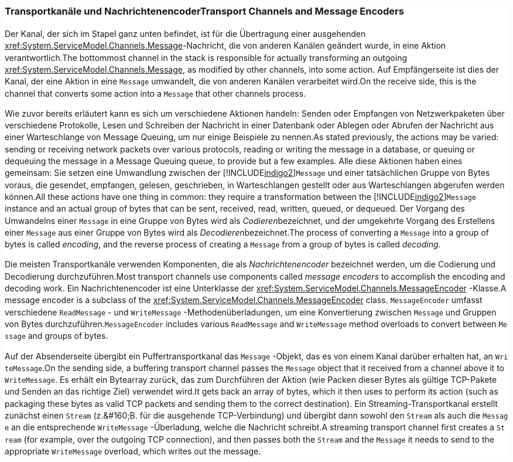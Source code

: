### <a name="transport-channels-and-message-encoders"></a><span data-ttu-id="b20d6-259">Transportkanäle und Nachrichtenencoder</span><span class="sxs-lookup"><span data-stu-id="b20d6-259">Transport Channels and Message Encoders</span></span>  
 <span data-ttu-id="b20d6-260">Der Kanal, der sich im Stapel ganz unten befindet, ist für die Übertragung einer ausgehenden <xref:System.ServiceModel.Channels.Message>-Nachricht, die von anderen Kanälen geändert wurde, in eine Aktion verantwortlich.</span><span class="sxs-lookup"><span data-stu-id="b20d6-260">The bottommost channel in the stack is responsible for actually transforming an outgoing <xref:System.ServiceModel.Channels.Message>, as modified by other channels, into some action.</span></span> <span data-ttu-id="b20d6-261">Auf Empfängerseite ist dies der Kanal, der eine Aktion in eine `Message` umwandelt, die von anderen Kanälen verarbeitet wird.</span><span class="sxs-lookup"><span data-stu-id="b20d6-261">On the receive side, this is the channel that converts some action into a `Message` that other channels process.</span></span>  
  
 <span data-ttu-id="b20d6-262">Wie zuvor bereits erläutert kann es sich um verschiedene Aktionen handeln: Senden oder Empfangen von Netzwerkpaketen über verschiedene Protokolle, Lesen und Schreiben der Nachricht in einer Datenbank oder Ablegen oder Abrufen der Nachricht aus einer Warteschlange von Message Queuing, um nur einige Beispiele zu nennen.</span><span class="sxs-lookup"><span data-stu-id="b20d6-262">As stated previously, the actions may be varied: sending or receiving network packets over various protocols, reading or writing the message in a database, or queuing or dequeuing the message in a Message Queuing queue, to provide but a few examples.</span></span> <span data-ttu-id="b20d6-263">Alle diese Aktionen haben eines gemeinsam: Sie setzen eine Umwandlung zwischen der [!INCLUDE[indigo2](../../../../includes/indigo2-md.md)]`Message` und einer tatsächlichen Gruppe von Bytes voraus, die gesendet, empfangen, gelesen, geschrieben, in Warteschlangen gestellt oder aus Warteschlangen abgerufen werden können.</span><span class="sxs-lookup"><span data-stu-id="b20d6-263">All these actions have one thing in common: they require a transformation between the [!INCLUDE[indigo2](../../../../includes/indigo2-md.md)]`Message` instance and an actual group of bytes that can be sent, received, read, written, queued, or dequeued.</span></span> <span data-ttu-id="b20d6-264">Der Vorgang des Umwandelns einer `Message` in eine Gruppe von Bytes wird als *Codieren*bezeichnet, und der umgekehrte Vorgang des Erstellens einer `Message` aus einer Gruppe von Bytes wird als *Decodieren*bezeichnet.</span><span class="sxs-lookup"><span data-stu-id="b20d6-264">The process of converting a `Message` into a group of bytes is called *encoding*, and the reverse process of creating a `Message` from a group of bytes is called *decoding*.</span></span>  
  
 <span data-ttu-id="b20d6-265">Die meisten Transportkanäle verwenden Komponenten, die als *Nachrichtenencoder* bezeichnet werden, um die Codierung und Decodierung durchzuführen.</span><span class="sxs-lookup"><span data-stu-id="b20d6-265">Most transport channels use components called *message encoders* to accomplish the encoding and decoding work.</span></span> <span data-ttu-id="b20d6-266">Ein Nachrichtenencoder ist eine Unterklasse der <xref:System.ServiceModel.Channels.MessageEncoder> -Klasse.</span><span class="sxs-lookup"><span data-stu-id="b20d6-266">A message encoder is a subclass of the <xref:System.ServiceModel.Channels.MessageEncoder> class.</span></span> <span data-ttu-id="b20d6-267">`MessageEncoder` umfasst verschiedene `ReadMessage` - und `WriteMessage` -Methodenüberladungen, um eine Konvertierung zwischen `Message` und Gruppen von Bytes durchzuführen.</span><span class="sxs-lookup"><span data-stu-id="b20d6-267">`MessageEncoder` includes various `ReadMessage` and `WriteMessage` method overloads to convert between `Message` and groups of bytes.</span></span>  
  
 <span data-ttu-id="b20d6-268">Auf der Absenderseite übergibt ein Puffertransportkanal das `Message` -Objekt, das es von einem Kanal darüber erhalten hat, an `WriteMessage`.</span><span class="sxs-lookup"><span data-stu-id="b20d6-268">On the sending side, a buffering transport channel passes the `Message` object that it received from a channel above it to `WriteMessage`.</span></span> <span data-ttu-id="b20d6-269">Es erhält ein Bytearray zurück, das zum Durchführen der Aktion (wie Packen dieser Bytes als gültige TCP-Pakete und Senden an das richtige Ziel) verwendet wird.</span><span class="sxs-lookup"><span data-stu-id="b20d6-269">It gets back an array of bytes, which it then uses to perform its action (such as packaging these bytes as valid TCP packets and sending them to the correct destination).</span></span> <span data-ttu-id="b20d6-270">Ein Streaming-Transportkanal erstellt zunächst einen `Stream` (z.&amp;#160;B. für die ausgehende TCP-Verbindung) und übergibt dann sowohl den `Stream` als auch die `Message` an die entsprechende `WriteMessage` -Überladung, welche die Nachricht schreibt.</span><span class="sxs-lookup"><span data-stu-id="b20d6-270">A streaming transport channel first creates a `Stream` (for example, over the outgoing TCP connection), and then passes both the `Stream` and the `Message` it needs to send to the appropriate `WriteMessage` overload, which writes out the message.</span></span>  
  